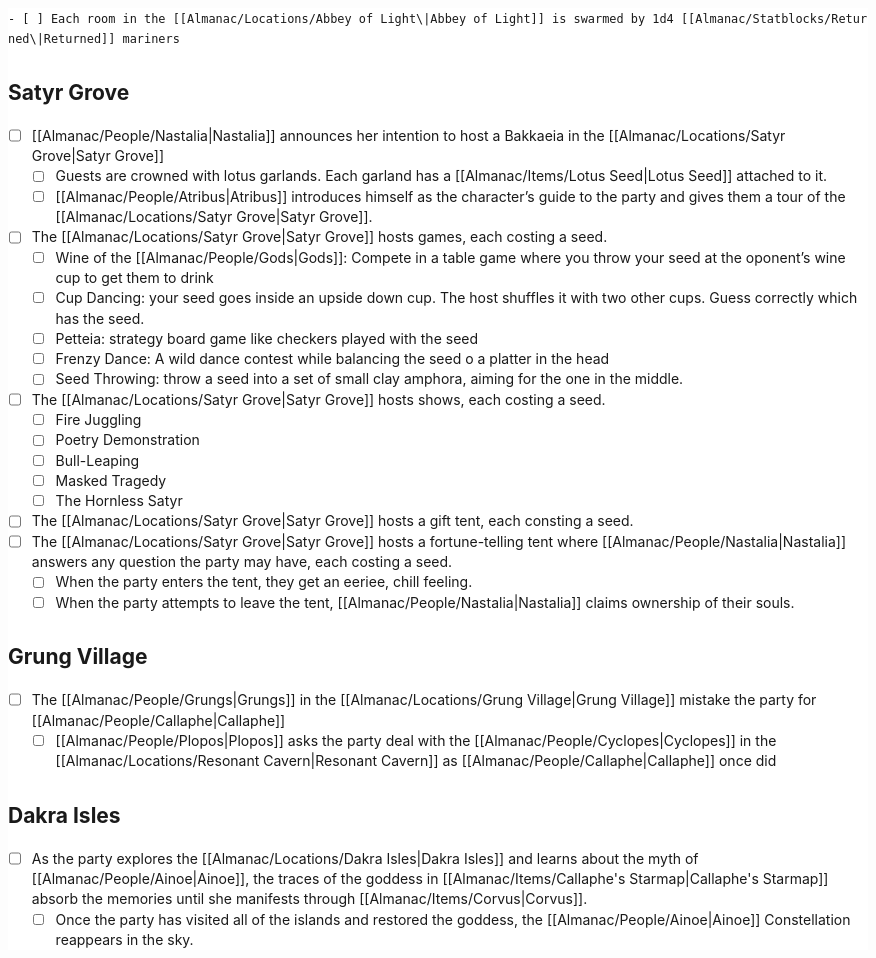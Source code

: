     - [ ] Each room in the [[Almanac/Locations/Abbey of Light\|Abbey of Light]] is swarmed by 1d4 [[Almanac/Statblocks/Returned\|Returned]] mariners
## Satyr Grove
- [ ] [[Almanac/People/Nastalia\|Nastalia]] announces her intention to host a Bakkaeia in the [[Almanac/Locations/Satyr Grove\|Satyr Grove]]
    - [ ] Guests are crowned with lotus garlands. Each garland has a [[Almanac/Items/Lotus Seed\|Lotus Seed]] attached to it.
    - [ ] [[Almanac/People/Atribus\|Atribus]] introduces himself as the character’s guide to the party and gives them a tour of the [[Almanac/Locations/Satyr Grove\|Satyr Grove]].
- [ ] The [[Almanac/Locations/Satyr Grove\|Satyr Grove]] hosts games, each costing a seed.
    - [ ] Wine of the [[Almanac/People/Gods\|Gods]]: Compete in a table game where you throw your seed at the oponent’s wine cup to get them to drink
    - [ ] Cup Dancing: your seed goes inside an upside down cup. The host shuffles it with two other cups. Guess correctly which has the seed.
    - [ ] Petteia: strategy board game like checkers played with the seed
    - [ ] Frenzy Dance: A wild dance contest while balancing the seed o a platter in the head
    - [ ] Seed Throwing: throw a seed into a set of small clay amphora, aiming for the one in the middle.
- [ ] The [[Almanac/Locations/Satyr Grove\|Satyr Grove]] hosts shows, each costing a seed.
    - [ ] Fire Juggling
    - [ ] Poetry Demonstration
    - [ ] Bull-Leaping
    - [ ] Masked Tragedy
    - [ ] The Hornless Satyr
- [ ] The [[Almanac/Locations/Satyr Grove\|Satyr Grove]] hosts a gift tent, each consting a seed.
- [ ] The [[Almanac/Locations/Satyr Grove\|Satyr Grove]] hosts a fortune-telling tent where [[Almanac/People/Nastalia\|Nastalia]] answers any question the party may have, each costing a seed.
    - [ ] When the party enters the tent, they get an eeriee, chill feeling.
    - [ ] When the party attempts to leave the tent, [[Almanac/People/Nastalia\|Nastalia]] claims ownership of their souls.
## Grung Village
- [ ] The [[Almanac/People/Grungs\|Grungs]] in the [[Almanac/Locations/Grung Village\|Grung Village]] mistake the party for [[Almanac/People/Callaphe\|Callaphe]]
    - [ ] [[Almanac/People/Plopos\|Plopos]] asks the party deal with the [[Almanac/People/Cyclopes\|Cyclopes]] in the [[Almanac/Locations/Resonant Cavern\|Resonant Cavern]] as [[Almanac/People/Callaphe\|Callaphe]] once did
## Dakra Isles
- [ ] As the party explores the [[Almanac/Locations/Dakra Isles\|Dakra Isles]] and learns about the myth of [[Almanac/People/Ainoe\|Ainoe]], the traces of the goddess in [[Almanac/Items/Callaphe's Starmap\|Callaphe's Starmap]] absorb the memories until she manifests through [[Almanac/Items/Corvus\|Corvus]].
    - [ ] Once the party has visited all of the islands and restored the goddess, the [[Almanac/People/Ainoe\|Ainoe]] Constellation reappears in the sky.